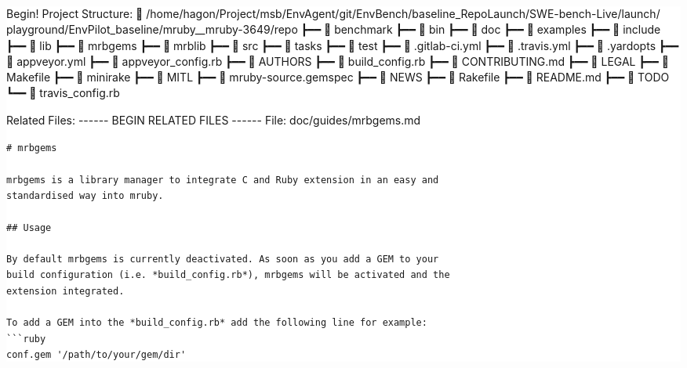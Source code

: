Begin!
Project Structure: 📂 
/home/hagon/Project/msb/EnvAgent/git/EnvBench/baseline_RepoLaunch/SWE-bench-Live/launch/
playground/EnvPilot_baseline/mruby__mruby-3649/repo
┣━━ 📂 benchmark
┣━━ 📂 bin
┣━━ 📂 doc
┣━━ 📂 examples
┣━━ 📂 include
┣━━ 📂 lib
┣━━ 📂 mrbgems
┣━━ 📂 mrblib
┣━━ 📂 src
┣━━ 📂 tasks
┣━━ 📂 test
┣━━ 📄 .gitlab-ci.yml
┣━━ 📄 .travis.yml
┣━━ 📄 .yardopts
┣━━ 📄 appveyor.yml
┣━━ 📄 appveyor_config.rb
┣━━ 📄 AUTHORS
┣━━ 📄 build_config.rb
┣━━ 📄 CONTRIBUTING.md
┣━━ 📄 LEGAL
┣━━ 📄 Makefile
┣━━ 📄 minirake
┣━━ 📄 MITL
┣━━ 📄 mruby-source.gemspec
┣━━ 📄 NEWS
┣━━ 📄 Rakefile
┣━━ 📄 README.md
┣━━ 📄 TODO
┗━━ 📄 travis_config.rb

Related Files: ------ BEGIN RELATED FILES ------
File: doc/guides/mrbgems.md
```
# mrbgems

mrbgems is a library manager to integrate C and Ruby extension in an easy and
standardised way into mruby.

## Usage

By default mrbgems is currently deactivated. As soon as you add a GEM to your
build configuration (i.e. *build_config.rb*), mrbgems will be activated and the
extension integrated.

To add a GEM into the *build_config.rb* add the following line for example:
```ruby
conf.gem '/path/to/your/gem/dir'
```
